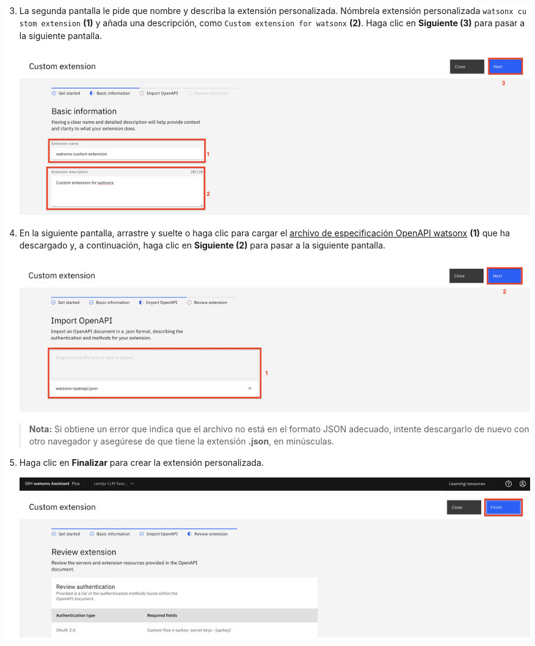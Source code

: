 3.  La segunda pantalla le pide que nombre y describa la extensión personalizada. Nómbrela extensión personalizada `watsonx custom extension` **(1)** y añada una descripción, como `Custom extension for watsonx` **(2)**. Haga clic en **Siguiente (3)** para pasar a la siguiente pantalla.

    ![](../images/203/watsonx-extension.png)

4.  En la siguiente pantalla, arrastre y suelte o haga clic para cargar el [archivo de especificación OpenAPI watsonx](https://ibm.seismic.com/app?ContentId=8481fd6e-c038-4313-b213-7f160f0c35c3) **(1)** que ha descargado y, a continuación, haga clic en **Siguiente (2)** para pasar a la siguiente pantalla.

    ![](../images/203/upload-watsonx-api.png)

> **Nota:** Si obtiene un error que indica que el archivo no está en el formato JSON adecuado, intente descargarlo de nuevo con otro navegador y asegúrese de que tiene la extensión **.json**, en minúsculas.

5.  Haga clic en **Finalizar** para crear la extensión personalizada.

    ![](../images/203/watsonx-finish.png)
